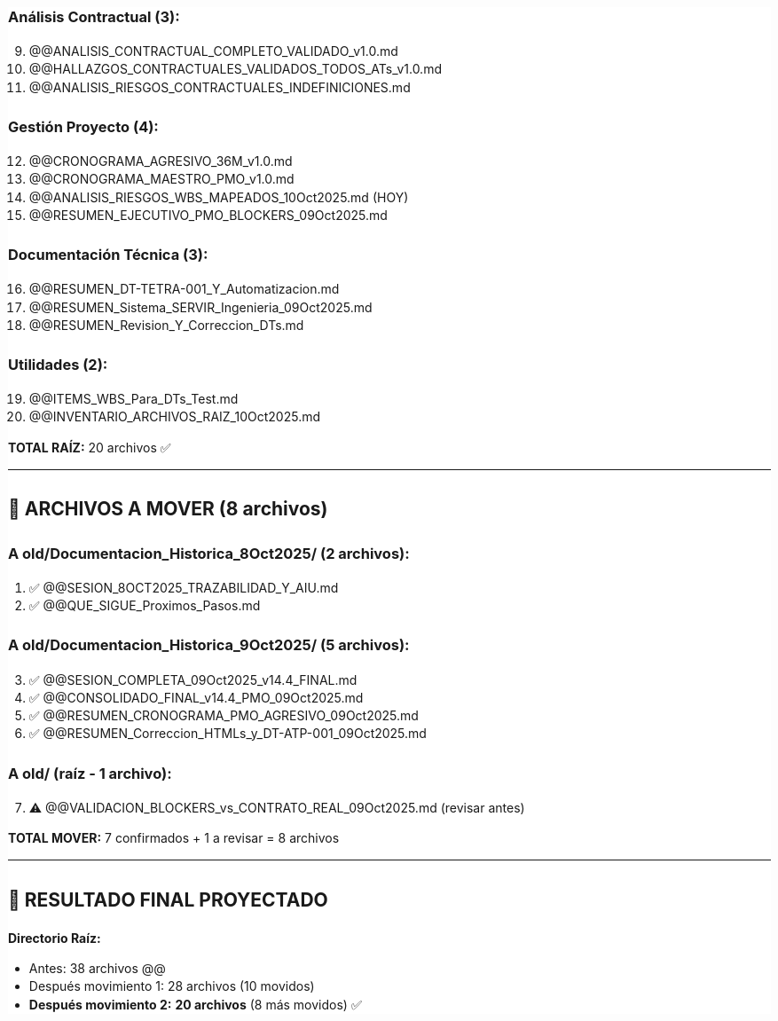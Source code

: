 ### **Análisis Contractual (3):**
9. @@ANALISIS_CONTRACTUAL_COMPLETO_VALIDADO_v1.0.md
10. @@HALLAZGOS_CONTRACTUALES_VALIDADOS_TODOS_ATs_v1.0.md
11. @@ANALISIS_RIESGOS_CONTRACTUALES_INDEFINICIONES.md

### **Gestión Proyecto (4):**
12. @@CRONOGRAMA_AGRESIVO_36M_v1.0.md
13. @@CRONOGRAMA_MAESTRO_PMO_v1.0.md
14. @@ANALISIS_RIESGOS_WBS_MAPEADOS_10Oct2025.md (HOY)
15. @@RESUMEN_EJECUTIVO_PMO_BLOCKERS_09Oct2025.md

### **Documentación Técnica (3):**
16. @@RESUMEN_DT-TETRA-001_Y_Automatizacion.md
17. @@RESUMEN_Sistema_SERVIR_Ingenieria_09Oct2025.md
18. @@RESUMEN_Revision_Y_Correccion_DTs.md

### **Utilidades (2):**
19. @@ITEMS_WBS_Para_DTs_Test.md
20. @@INVENTARIO_ARCHIVOS_RAIZ_10Oct2025.md

**TOTAL RAÍZ:** 20 archivos ✅

---

## 🔴 **ARCHIVOS A MOVER (8 archivos)**

### **A old/Documentacion_Historica_8Oct2025/ (2 archivos):**
1. ✅ @@SESION_8OCT2025_TRAZABILIDAD_Y_AIU.md
2. ✅ @@QUE_SIGUE_Proximos_Pasos.md

### **A old/Documentacion_Historica_9Oct2025/ (5 archivos):**
3. ✅ @@SESION_COMPLETA_09Oct2025_v14.4_FINAL.md
4. ✅ @@CONSOLIDADO_FINAL_v14.4_PMO_09Oct2025.md
5. ✅ @@RESUMEN_CRONOGRAMA_PMO_AGRESIVO_09Oct2025.md
6. ✅ @@RESUMEN_Correccion_HTMLs_y_DT-ATP-001_09Oct2025.md

### **A old/ (raíz - 1 archivo):**
7. ⚠️ @@VALIDACION_BLOCKERS_vs_CONTRATO_REAL_09Oct2025.md (revisar antes)

**TOTAL MOVER:** 7 confirmados + 1 a revisar = 8 archivos

---

## 🎯 **RESULTADO FINAL PROYECTADO**

**Directorio Raíz:**
- Antes: 38 archivos @@
- Después movimiento 1: 28 archivos (10 movidos)
- **Después movimiento 2:** **20 archivos** (8 más movidos) ✅
